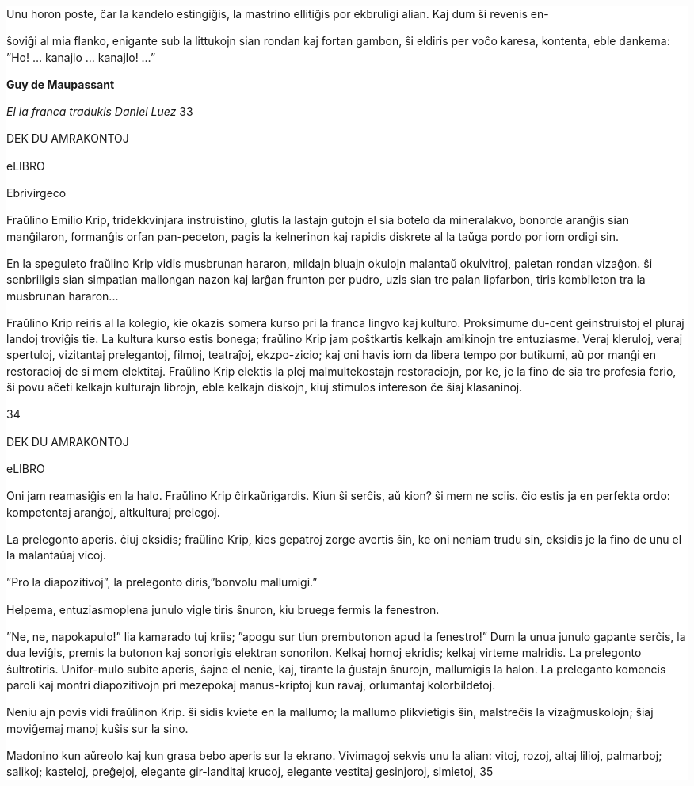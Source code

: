 Unu horon poste, ĉar la kandelo estingiĝis, la mastrino ellitiĝis por ekbruligi alian. Kaj dum ŝi revenis en-

ŝoviĝi al mia flanko, enigante sub la littukojn sian rondan kaj fortan gambon, ŝi eldiris per voĉo karesa, kontenta, eble dankema: ”Ho\! … kanajlo … kanajlo\! …” 

**Guy de Maupassant**

*El la franca tradukis Daniel Luez* 33

DEK DU AMRAKONTOJ

eLIBRO

Ebrivirgeco

Fraŭlino Emilio Krip, tridekkvinjara instruistino, glutis la lastajn gutojn el sia botelo da mineralakvo, bonorde aranĝis sian manĝilaron, formanĝis orfan pan-peceton, pagis la kelnerinon kaj rapidis diskrete al la taŭga pordo por iom ordigi sin. 

En la speguleto fraŭlino Krip vidis musbrunan hararon, mildajn bluajn okulojn malantaŭ okulvitroj, paletan rondan vizaĝon. ŝi senbriligis sian simpatian mallongan nazon kaj larĝan frunton per pudro, uzis sian tre palan lipfarbon, tiris kombileton tra la musbrunan hararon... 

Fraŭlino Krip reiris al la kolegio, kie okazis somera kurso pri la franca lingvo kaj kulturo. Proksimume du-cent geinstruistoj el pluraj landoj troviĝis tie. La kultura kurso estis bonega; fraŭlino Krip jam poŝtkartis kelkajn amikinojn tre entuziasme. Veraj kleruloj, veraj spertuloj, vizitantaj prelegantoj, filmoj, teatraĵoj, ekzpo-zicio; kaj oni havis iom da libera tempo por butikumi, aŭ por manĝi en restoracioj de si mem elektitaj. Fraŭlino Krip elektis la plej malmultekostajn restoraciojn, por ke, je la fino de sia tre profesia ferio, ŝi povu aĉeti kelkajn kulturajn librojn, eble kelkajn diskojn, kiuj stimulos intereson ĉe ŝiaj klasaninoj. 

34

DEK DU AMRAKONTOJ

eLIBRO

Oni jam reamasiĝis en la halo. Fraŭlino Krip ĉirkaŭrigardis. Kiun ŝi serĉis, aŭ kion? ŝi mem ne sciis. ĉio estis ja en perfekta ordo: kompetentaj aranĝoj, altkulturaj prelegoj. 

La prelegonto aperis. ĉiuj eksidis; fraŭlino Krip, kies gepatroj zorge avertis ŝin, ke oni neniam trudu sin, eksidis je la fino de unu el la malantaŭaj vicoj. 

”Pro la diapozitivoj”, la prelegonto diris,”bonvolu mallumigi.” 

Helpema, entuziasmoplena junulo vigle tiris ŝnuron, kiu bruege fermis la fenestron. 

”Ne, ne, napokapulo\!” lia kamarado tuj kriis; ”apogu sur tiun prembutonon apud la fenestro\!” Dum la unua junulo gapante serĉis, la dua leviĝis, premis la butonon kaj sonorigis elektran sonorilon. Kelkaj homoj ekridis; kelkaj virteme malridis. La prelegonto ŝultrotiris. Unifor-mulo subite aperis, ŝajne el nenie, kaj, tirante la ĝustajn ŝnurojn, mallumigis la halon. La preleganto komencis paroli kaj montri diapozitivojn pri mezepokaj manus-kriptoj kun ravaj, orlumantaj kolorbildetoj. 

Neniu ajn povis vidi fraŭlinon Krip. ŝi sidis kviete en la mallumo; la mallumo plikvietigis ŝin, malstreĉis la vizaĝmuskolojn; ŝiaj moviĝemaj manoj kuŝis sur la sino. 

Madonino kun aŭreolo kaj kun grasa bebo aperis sur la ekrano. Vivimagoj sekvis unu la alian: vitoj, rozoj, altaj lilioj, palmarboj; salikoj; kasteloj, preĝejoj, elegante gir-landitaj krucoj, elegante vestitaj gesinjoroj, simietoj, 35
